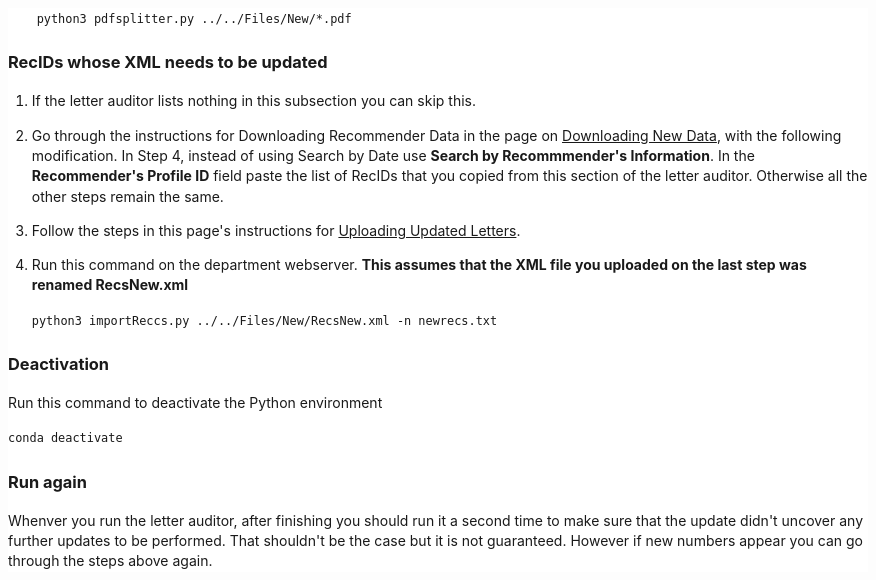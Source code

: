         python3 pdfsplitter.py ../../Files/New/*.pdf

### RecIDs whose XML needs to be updated 

1.  If the letter auditor lists nothing in this subsection you can skip this.
2.  Go through the instructions for Downloading Recommender Data in the page on [Downloading New Data](download.md), with the following modification. In Step 4, instead of using Search by Date use **Search by Recommmender's Information**. In the **Recommender's Profile ID** field paste the list of RecIDs that you copied from this section of the letter auditor. Otherwise all the other steps remain the same.
3.  Follow the steps in this page's instructions for [Uploading Updated Letters](#uploading-updated-letters).
4.  Run this command on the department webserver. **This assumes that the XML file you uploaded on the last step was renamed RecsNew.xml**

        python3 importReccs.py ../../Files/New/RecsNew.xml -n newrecs.txt

### Deactivation

Run this command to deactivate the Python environment

    conda deactivate

### Run again

Whenver you run the letter auditor, after finishing you should run it a second time to make sure that the update didn't uncover any further updates to be performed. That shouldn't be the case but it is not guaranteed. However if new numbers appear you can go through the steps above again.
